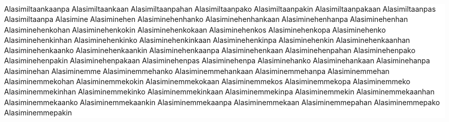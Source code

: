Alasimiltaankaanpa
Alasimiltaankaan
Alasimiltaanpahan
Alasimiltaanpako
Alasimiltaanpakin
Alasimiltaanpakaan
Alasimiltaanpas
Alasimiltaanpa
Alasimine
Alasiminehen
Alasiminehenhanko
Alasiminehenhankaan
Alasiminehenhanpa
Alasiminehenhan
Alasiminehenkohan
Alasiminehenkokin
Alasiminehenkokaan
Alasiminehenkos
Alasiminehenkopa
Alasiminehenko
Alasiminehenkinhan
Alasiminehenkinko
Alasiminehenkinkaan
Alasiminehenkinpa
Alasiminehenkin
Alasiminehenkaanhan
Alasiminehenkaanko
Alasiminehenkaankin
Alasiminehenkaanpa
Alasiminehenkaan
Alasiminehenpahan
Alasiminehenpako
Alasiminehenpakin
Alasiminehenpakaan
Alasiminehenpas
Alasiminehenpa
Alasiminehanko
Alasiminehankaan
Alasiminehanpa
Alasiminehan
Alasiminemme
Alasiminemmehanko
Alasiminemmehankaan
Alasiminemmehanpa
Alasiminemmehan
Alasiminemmekohan
Alasiminemmekokin
Alasiminemmekokaan
Alasiminemmekos
Alasiminemmekopa
Alasiminemmeko
Alasiminemmekinhan
Alasiminemmekinko
Alasiminemmekinkaan
Alasiminemmekinpa
Alasiminemmekin
Alasiminemmekaanhan
Alasiminemmekaanko
Alasiminemmekaankin
Alasiminemmekaanpa
Alasiminemmekaan
Alasiminemmepahan
Alasiminemmepako
Alasiminemmepakin